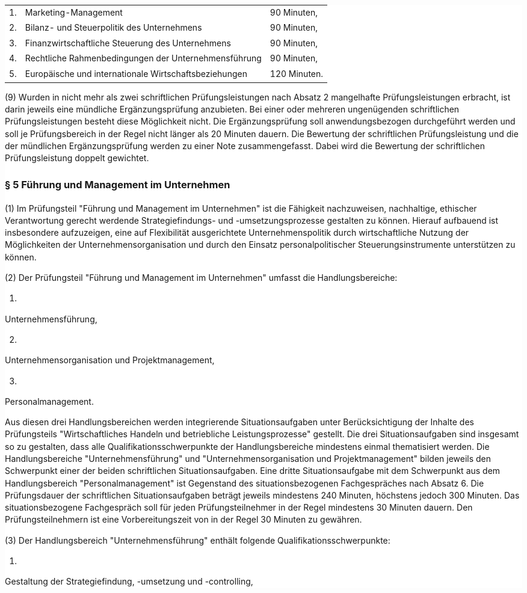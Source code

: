 |     |                                                       |              |
|-----|-------------------------------------------------------|--------------|
| 1.  | Marketing-Management                                  | 90 Minuten,  |
| 2.  | Bilanz- und Steuerpolitik des Unternehmens            | 90 Minuten,  |
| 3.  | Finanzwirtschaftliche Steuerung des Unternehmens      | 90 Minuten,  |
| 4.  | Rechtliche Rahmenbedingungen der Unternehmensführung  | 90 Minuten,  |
| 5.  | Europäische und internationale Wirtschaftsbeziehungen | 120 Minuten. |

(9) Wurden in nicht mehr als zwei schriftlichen Prüfungsleistungen nach Absatz 2 mangelhafte Prüfungsleistungen erbracht, ist darin jeweils eine mündliche Ergänzungsprüfung anzubieten. Bei einer oder mehreren ungenügenden schriftlichen Prüfungsleistungen besteht diese Möglichkeit nicht. Die Ergänzungsprüfung soll anwendungsbezogen durchgeführt werden und soll je Prüfungsbereich in der Regel nicht länger als 20 Minuten dauern. Die Bewertung der schriftlichen Prüfungsleistung und die der mündlichen Ergänzungsprüfung werden zu einer Note zusammengefasst. Dabei wird die Bewertung der schriftlichen Prüfungsleistung doppelt gewichtet.

### § 5 Führung und Management im Unternehmen

(1) Im Prüfungsteil "Führung und Management im Unternehmen" ist die Fähigkeit nachzuweisen, nachhaltige, ethischer Verantwortung gerecht werdende Strategiefindungs- und -umsetzungsprozesse gestalten zu können. Hierauf aufbauend ist insbesondere aufzuzeigen, eine auf Flexibilität ausgerichtete Unternehmenspolitik durch wirtschaftliche Nutzung der Möglichkeiten der Unternehmensorganisation und durch den Einsatz personalpolitischer Steuerungsinstrumente unterstützen zu können.

(2) Der Prüfungsteil "Führung und Management im Unternehmen" umfasst die Handlungsbereiche:

1.  
Unternehmensführung,

2.  
Unternehmensorganisation und Projektmanagement,

3.  
Personalmanagement.

Aus diesen drei Handlungsbereichen werden integrierende Situationsaufgaben unter Berücksichtigung der Inhalte des Prüfungsteils "Wirtschaftliches Handeln und betriebliche Leistungsprozesse" gestellt. Die drei Situationsaufgaben sind insgesamt so zu gestalten, dass alle Qualifikationsschwerpunkte der Handlungsbereiche mindestens einmal thematisiert werden. Die Handlungsbereiche "Unternehmensführung" und "Unternehmensorganisation und Projektmanagement" bilden jeweils den Schwerpunkt einer der beiden schriftlichen Situationsaufgaben. Eine dritte Situationsaufgabe mit dem Schwerpunkt aus dem Handlungsbereich "Personalmanagement" ist Gegenstand des situationsbezogenen Fachgespräches nach Absatz 6. Die Prüfungsdauer der schriftlichen Situationsaufgaben beträgt jeweils mindestens 240 Minuten, höchstens jedoch 300 Minuten. Das situationsbezogene Fachgespräch soll für jeden Prüfungsteilnehmer in der Regel mindestens 30 Minuten dauern. Den Prüfungsteilnehmern ist eine Vorbereitungszeit von in der Regel 30 Minuten zu gewähren.

(3) Der Handlungsbereich "Unternehmensführung" enthält folgende Qualifikationsschwerpunkte:

1.  
Gestaltung der Strategiefindung, -umsetzung und -controlling,
